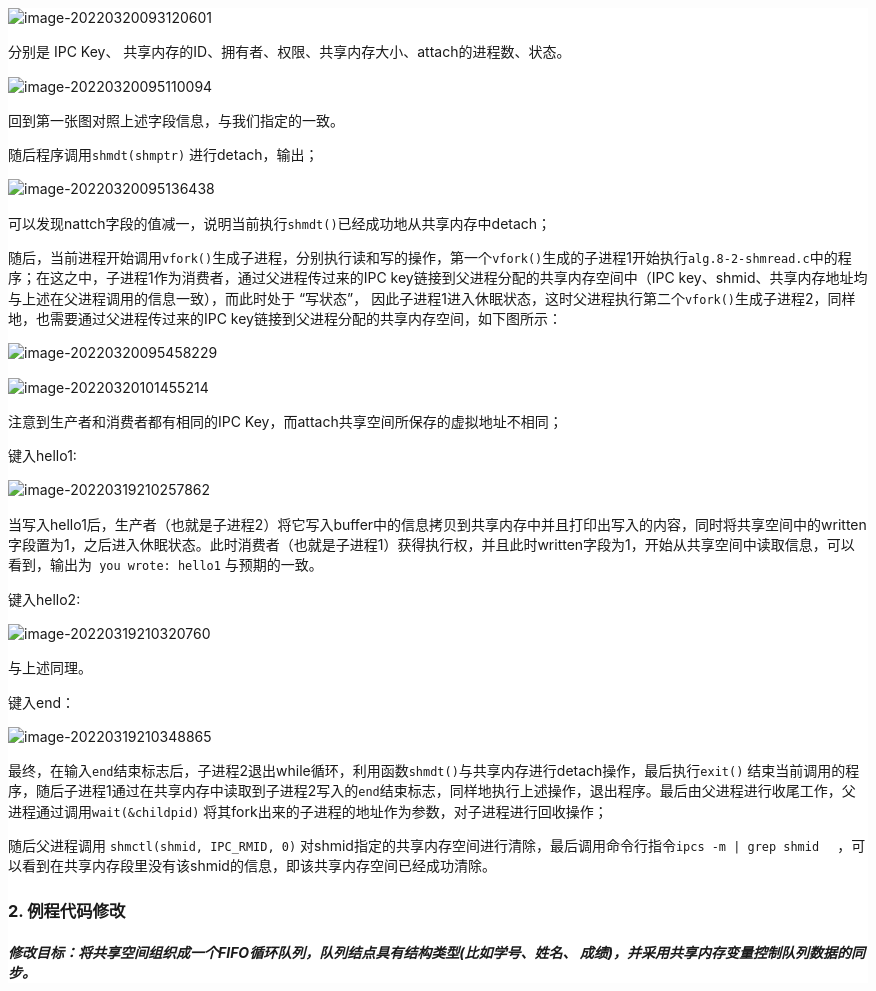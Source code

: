 ![image-20220320093120601](https://gitee.com/Maxwell-Wong/labweek06/raw/master/202203200931742.png)

分别是 IPC Key、 共享内存的ID、拥有者、权限、共享内存大小、attach的进程数、状态。

![image-20220320095110094](https://gitee.com/Maxwell-Wong/labweek06/raw/master/202203200951212.png)

回到第一张图对照上述字段信息，与我们指定的一致。

随后程序调用``shmdt(shmptr)`` 进行detach，输出；

![image-20220320095136438](https://gitee.com/Maxwell-Wong/labweek06/raw/master/202203200951623.png)

可以发现nattch字段的值减一，说明当前执行``shmdt()``已经成功地从共享内存中detach；



随后，当前进程开始调用``vfork()``生成子进程，分别执行读和写的操作，第一个``vfork()``生成的子进程1开始执行``alg.8-2-shmread.c``中的程序；在这之中，子进程1作为消费者，通过父进程传过来的IPC key链接到父进程分配的共享内存空间中（IPC key、shmid、共享内存地址均与上述在父进程调用的信息一致），而此时处于 “写状态”， 因此子进程1进入休眠状态，这时父进程执行第二个``vfork()``生成子进程2，同样地，也需要通过父进程传过来的IPC key链接到父进程分配的共享内存空间，如下图所示：

![image-20220320095458229](https://gitee.com/Maxwell-Wong/labweek06/raw/master/202203200955228.png)

![image-20220320101455214](https://gitee.com/Maxwell-Wong/labweek06/raw/master/202203201014502.png)

注意到生产者和消费者都有相同的IPC Key，而attach共享空间所保存的虚拟地址不相同；

键入hello1:

![image-20220319210257862](https://gitee.com/Maxwell-Wong/labweek06/raw/master/202203192103081.png)

当写入hello1后，生产者（也就是子进程2）将它写入buffer中的信息拷贝到共享内存中并且打印出写入的内容，同时将共享空间中的written字段置为1，之后进入休眠状态。此时消费者（也就是子进程1）获得执行权，并且此时written字段为1，开始从共享空间中读取信息，可以看到，输出为`` you wrote: hello1`` 与预期的一致。



键入hello2:

![image-20220319210320760](https://gitee.com/Maxwell-Wong/labweek06/raw/master/202203192103215.png)

与上述同理。



 键入end：

![image-20220319210348865](https://gitee.com/Maxwell-Wong/labweek06/raw/master/202203192103863.png)

最终，在输入``end``结束标志后，子进程2退出while循环，利用函数``shmdt()``与共享内存进行detach操作，最后执行``exit()`` 结束当前调用的程序，随后子进程1通过在共享内存中读取到子进程2写入的``end``结束标志，同样地执行上述操作，退出程序。最后由父进程进行收尾工作，父进程通过调用``wait(&childpid)`` 将其fork出来的子进程的地址作为参数，对子进程进行回收操作；

随后父进程调用 ``shmctl(shmid, IPC_RMID, 0)`` 对shmid指定的共享内存空间进行清除，最后调用命令行指令``ipcs -m | grep shmid	`` ，可以看到在共享内存段里没有该shmid的信息，即该共享内存空间已经成功清除。



### 2. 例程代码修改

##### 修改目标：将共享空间组织成一个FIFO循环队列，队列结点具有结构类型(比如学号、姓名、 成绩)，并采用共享内存变量控制队列数据的同步。
